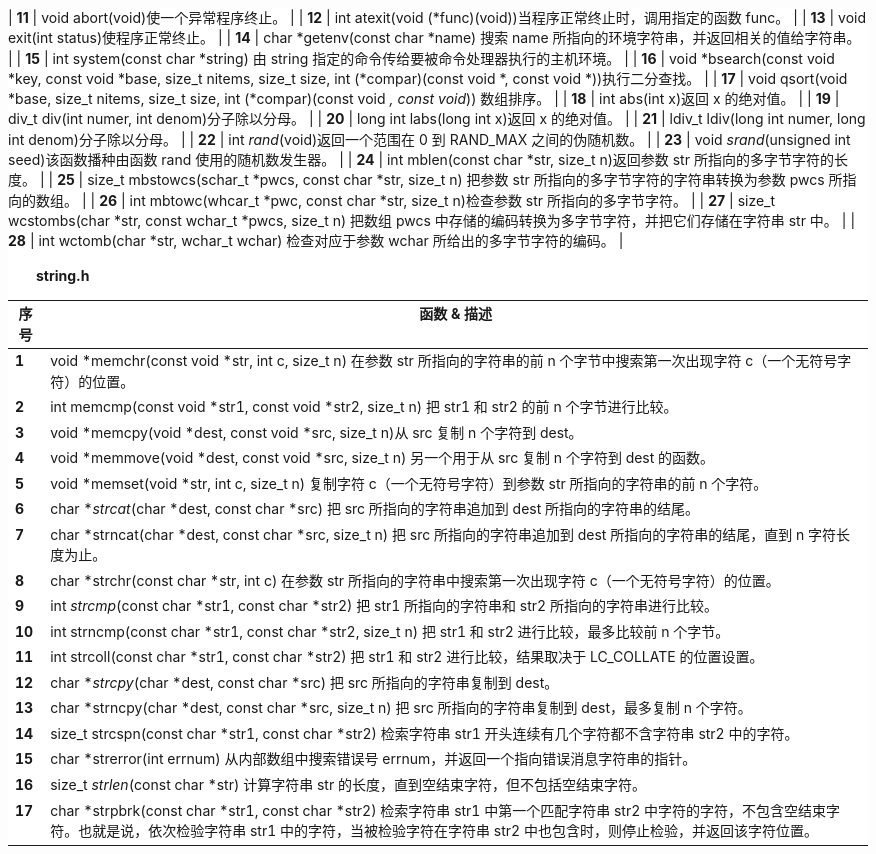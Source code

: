 | **11**   | void abort(void)使一个异常程序终止。                         |
| **12**   | int atexit(void  (*func)(void))当程序正常终止时，调用指定的函数 func。 |
| **13**   | void exit(int status)使程序正常终止。                        |
| **14**   | char *getenv(const char  *name)  搜索 name 所指向的环境字符串，并返回相关的值给字符串。 |
| **15**   | int system(const char *string)  由  string 指定的命令传给要被命令处理器执行的主机环境。 |
| **16**   | void *bsearch(const void  *key, const void *base, size_t nitems, size_t size, int (*compar)(const void  *, const void *))执行二分查找。 |
| **17**   | void qsort(void *base, size_t nitems, size_t size, int  (*compar)(const void *, const void*))   数组排序。 |
| **18**   | int abs(int x)返回 x 的绝对值。                              |
| **19**   | div_t div(int numer, int denom)分子除以分母。                |
| **20**   | long int labs(long int x)返回 x 的绝对值。                   |
| **21**   | ldiv_t ldiv(long int numer, long int denom)分子除以分母。    |
| **22**   | int *rand*(void)返回一个范围在 0 到 RAND_MAX 之间的伪随机数。 |
| **23**   | void *srand*(unsigned  int seed)该函数播种由函数 rand 使用的随机数发生器。 |
| **24**   | int mblen(const char *str,  size_t n)返回参数 str 所指向的多字节字符的长度。 |
| **25**   | size_t mbstowcs(schar_t *pwcs, const char *str, size_t n)   把参数 str 所指向的多字节字符的字符串转换为参数 pwcs 所指向的数组。 |
| **26**   | int mbtowc(whcar_t *pwc,  const char *str, size_t n)检查参数 str 所指向的多字节字符。 |
| **27**   | size_t wcstombs(char *str, const wchar_t *pwcs, size_t n)   把数组 pwcs 中存储的编码转换为多字节字符，并把它们存储在字符串 str 中。 |
| **28**   | int wctomb(char *str,  wchar_t wchar)  检查对应于参数 wchar 所给出的多字节字符的编码。 |

&emsp;&emsp;**string.h**  

| **序号** | **函数**  **&** **描述**                                     |
| -------- | ------------------------------------------------------------ |
| **1**    | void *memchr(const void *str, int c, size_t n)  在参数 str 所指向的字符串的前  n 个字节中搜索第一次出现字符 c（一个无符号字符）的位置。 |
| **2**    | int memcmp(const void  *str1, const void *str2, size_t n)   把 str1 和 str2 的前 n 个字节进行比较。 |
| **3**    | void *memcpy(void *dest, const void *src, size_t n)从  src 复制 n 个字符到 dest。 |
| **4**    | void *memmove(void *dest,  const void *src, size_t n)  另一个用于从 src 复制 n 个字符到 dest 的函数。 |
| **5**    | void *memset(void *str, int c, size_t n)   复制字符  c（一个无符号字符）到参数 str 所指向的字符串的前  n 个字符。 |
| **6**    | char **strcat*(char  *dest, const char *src)   把 src 所指向的字符串追加到 dest 所指向的字符串的结尾。 |
| **7**    | char *strncat(char *dest, const char *src, size_t n)   把 src 所指向的字符串追加到 dest 所指向的字符串的结尾，直到  n 字符长度为止。 |
| **8**    | char *strchr(const char  *str, int c)   在参数 str 所指向的字符串中搜索第一次出现字符 c（一个无符号字符）的位置。 |
| **9**    | int *strcmp*(const  char *str1, const char *str2)   把 str1 所指向的字符串和 str2 所指向的字符串进行比较。 |
| **10**   | int strncmp(const char  *str1, const char *str2, size_t n)   把 str1 和 str2 进行比较，最多比较前 n 个字节。 |
| **11**   | int strcoll(const char *str1, const char *str2)   把 str1 和 str2 进行比较，结果取决于  LC_COLLATE 的位置设置。 |
| **12**   | char **strcpy*(char  *dest, const char *src)   把 src 所指向的字符串复制到 dest。 |
| **13**   | char *strncpy(char *dest, const char *src, size_t n)   把 src 所指向的字符串复制到 dest，最多复制  n 个字符。 |
| **14**   | size_t strcspn(const char  *str1, const char *str2)   检索字符串 str1 开头连续有几个字符都不含字符串 str2 中的字符。 |
| **15**   | char *strerror(int errnum)   从内部数组中搜索错误号  errnum，并返回一个指向错误消息字符串的指针。 |
| **16**   | size_t *strlen*(const  char *str)   计算字符串 str 的长度，直到空结束字符，但不包括空结束字符。 |
| **17**   | char *strpbrk(const char *str1, const char *str2)   检索字符串 str1 中第一个匹配字符串 str2 中字符的字符，不包含空结束字符。也就是说，依次检验字符串  str1 中的字符，当被检验字符在字符串 str2 中也包含时，则停止检验，并返回该字符位置。 |